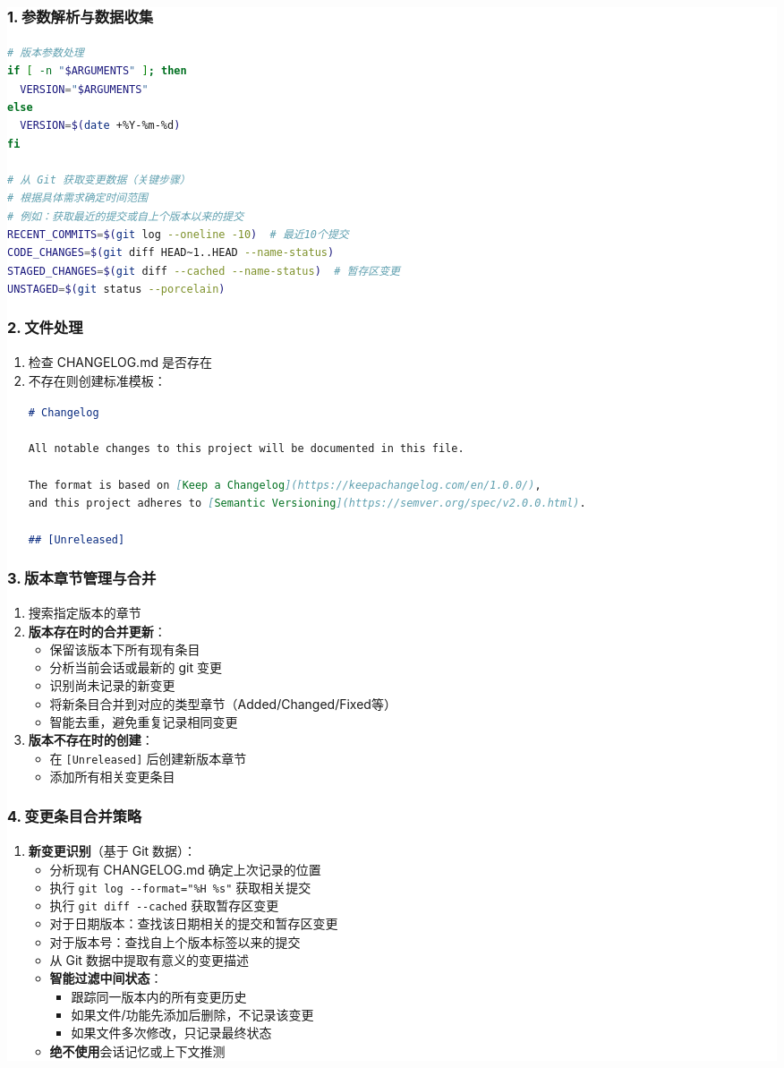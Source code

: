 ### 1. 参数解析与数据收集
```bash
# 版本参数处理
if [ -n "$ARGUMENTS" ]; then
  VERSION="$ARGUMENTS"
else
  VERSION=$(date +%Y-%m-%d)
fi

# 从 Git 获取变更数据（关键步骤）
# 根据具体需求确定时间范围
# 例如：获取最近的提交或自上个版本以来的提交
RECENT_COMMITS=$(git log --oneline -10)  # 最近10个提交
CODE_CHANGES=$(git diff HEAD~1..HEAD --name-status)
STAGED_CHANGES=$(git diff --cached --name-status)  # 暂存区变更
UNSTAGED=$(git status --porcelain)
```

### 2. 文件处理
1. 检查 CHANGELOG.md 是否存在
2. 不存在则创建标准模板：
   ```markdown
   # Changelog
   
   All notable changes to this project will be documented in this file.
   
   The format is based on [Keep a Changelog](https://keepachangelog.com/en/1.0.0/),
   and this project adheres to [Semantic Versioning](https://semver.org/spec/v2.0.0.html).
   
   ## [Unreleased]
   ```

### 3. 版本章节管理与合并
1. 搜索指定版本的章节
2. **版本存在时的合并更新**：
   - 保留该版本下所有现有条目
   - 分析当前会话或最新的 git 变更
   - 识别尚未记录的新变更
   - 将新条目合并到对应的类型章节（Added/Changed/Fixed等）
   - 智能去重，避免重复记录相同变更
3. **版本不存在时的创建**：
   - 在 `[Unreleased]` 后创建新版本章节
   - 添加所有相关变更条目

### 4. 变更条目合并策略
1. **新变更识别**（基于 Git 数据）：
   - 分析现有 CHANGELOG.md 确定上次记录的位置
   - 执行 `git log --format="%H %s"` 获取相关提交
   - 执行 `git diff --cached` 获取暂存区变更
   - 对于日期版本：查找该日期相关的提交和暂存区变更
   - 对于版本号：查找自上个版本标签以来的提交
   - 从 Git 数据中提取有意义的变更描述
   - **智能过滤中间状态**：
     * 跟踪同一版本内的所有变更历史
     * 如果文件/功能先添加后删除，不记录该变更
     * 如果文件多次修改，只记录最终状态
   - **绝不使用**会话记忆或上下文推测

